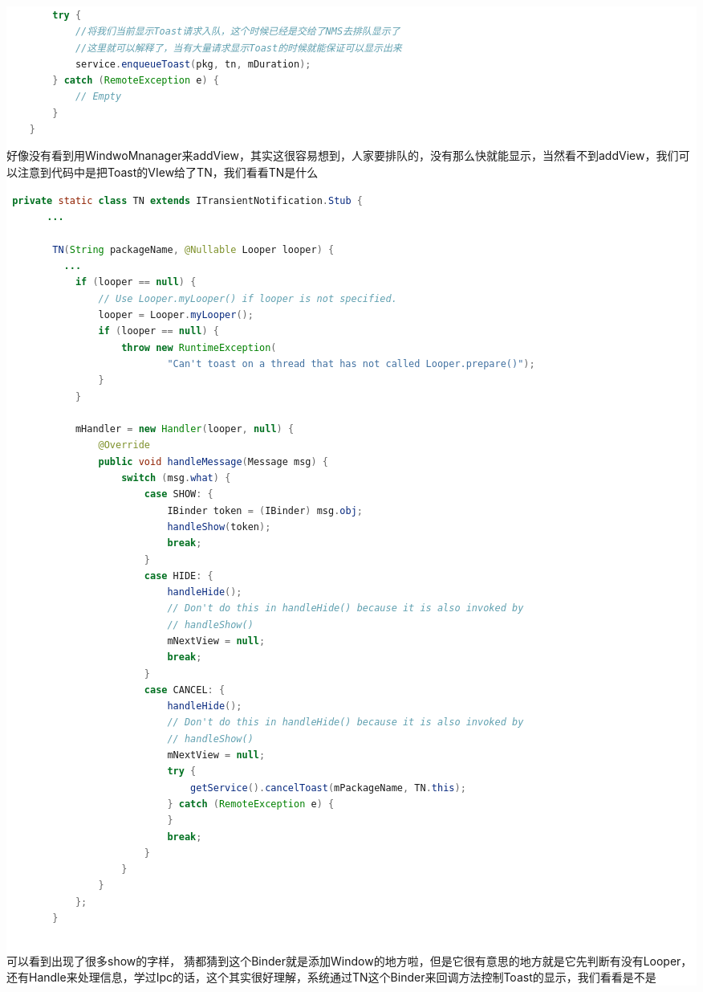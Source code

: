 ~~~java
        try {
            //将我们当前显示Toast请求入队，这个时候已经是交给了NMS去排队显示了
            //这里就可以解释了，当有大量请求显示Toast的时候就能保证可以显示出来
            service.enqueueToast(pkg, tn, mDuration);
        } catch (RemoteException e) {
            // Empty
        }
    }
~~~


好像没有看到用WindwoMnanager来addView，其实这很容易想到，人家要排队的，没有那么快就能显示，当然看不到addView，我们可以注意到代码中是把Toast的VIew给了TN，我们看看TN是什么
~~~java
 private static class TN extends ITransientNotification.Stub {
       ...

        TN(String packageName, @Nullable Looper looper) {
          ...
            if (looper == null) {
                // Use Looper.myLooper() if looper is not specified.
                looper = Looper.myLooper();
                if (looper == null) {
                    throw new RuntimeException(
                            "Can't toast on a thread that has not called Looper.prepare()");
                }
            }
            
            mHandler = new Handler(looper, null) {
                @Override
                public void handleMessage(Message msg) {
                    switch (msg.what) {
                        case SHOW: {
                            IBinder token = (IBinder) msg.obj;
                            handleShow(token);
                            break;
                        }
                        case HIDE: {
                            handleHide();
                            // Don't do this in handleHide() because it is also invoked by
                            // handleShow()
                            mNextView = null;
                            break;
                        }
                        case CANCEL: {
                            handleHide();
                            // Don't do this in handleHide() because it is also invoked by
                            // handleShow()
                            mNextView = null;
                            try {
                                getService().cancelToast(mPackageName, TN.this);
                            } catch (RemoteException e) {
                            }
                            break;
                        }
                    }
                }
            };
        }
        
~~~
可以看到出现了很多show的字样， 猜都猜到这个Binder就是添加Window的地方啦，但是它很有意思的地方就是它先判断有没有Looper，还有Handle来处理信息，学过Ipc的话，这个其实很好理解，系统通过TN这个Binder来回调方法控制Toast的显示，我们看看是不是

